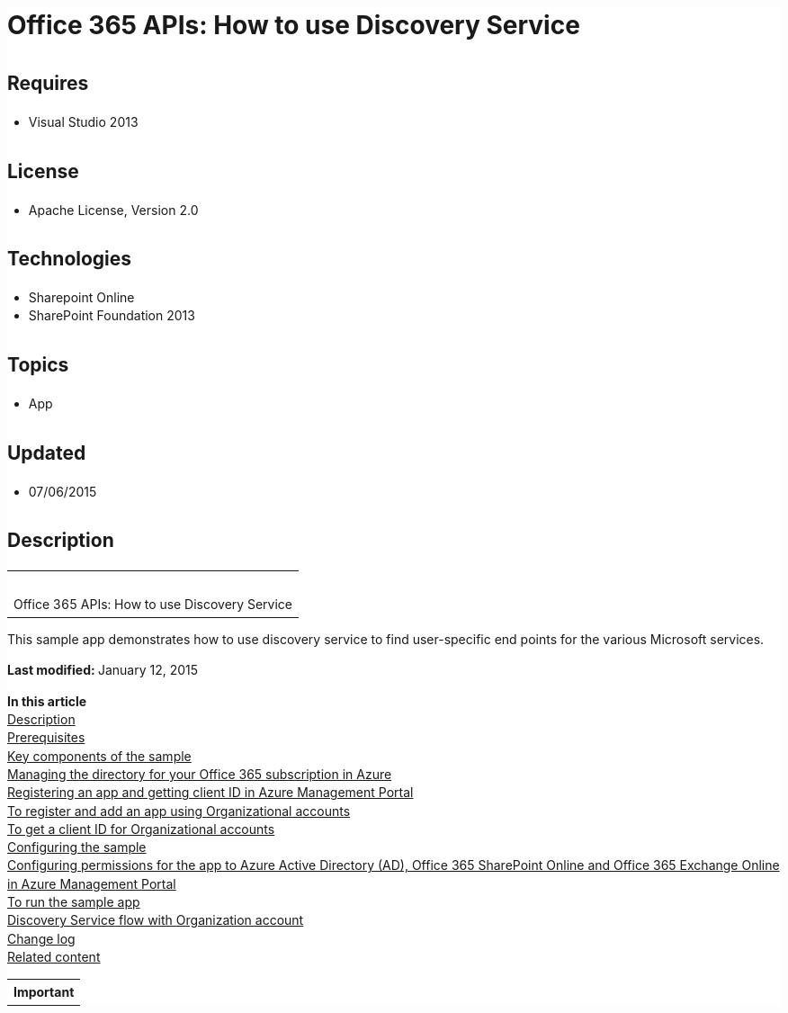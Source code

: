 # Office 365 APIs: How to use Discovery Service
## Requires
- Visual Studio 2013
## License
- Apache License, Version 2.0
## Technologies
- Sharepoint Online
- SharePoint Foundation 2013
## Topics
- App
## Updated
- 07/06/2015
## Description

<div>
<table id="bottomTable" cellspacing="0" cellpadding="0">
<tbody>
<tr id="headerTableRow1">
<td align="left"><span id="runningHeaderText">&nbsp;</span></td>
</tr>
<tr id="headerTableRow2">
<td align="left"><span id="nsrTitle">Office 365 APIs: How to use Discovery Service</span></td>
</tr>
</tbody>
</table>
</div>
<div>
<div id="mainBody">
<div class="summary">
<p>This sample app demonstrates how to use discovery service to find user-specific end points for the various Microsoft services.</p>
</div>
<div class="introduction">
<p><strong>Last modified: </strong>January 12, 2015</p>
<p><strong>In this article</strong><br>
<a href="#O15Readme_Description">Description</a><br>
<a href="#O15Readme_Prereq">Prerequisites</a><br>
<a href="#O15Readme_KeyComponents">Key components of the sample</a><br>
<a href="#O15Readme_ManagingDirectory">Managing the directory for your Office 365 subscription in Azure</a><br>
<a href="#O15Readme_RegisteringApps">Registering an app and getting client ID in Azure Management Portal</a><br>
<a href="#O15Readme_ToRegisterApp">To register and add an app using Organizational accounts</a><br>
<a href="#sectionSection6">To get a client ID for Organizational accounts</a><br>
<a href="#O15Readme_ConfiguringSample">Configuring the sample</a><br>
<a href="#sectionSection8">Configuring permissions for the app to Azure Active Directory (AD), Office 365 SharePoint Online and Office 365 Exchange Online in Azure Management Portal</a><br>
<a href="#O15Readme_build">To run the sample app</a><br>
<a href="#O15Readme_DiscoveryService">Discovery Service flow with Organization account</a><br>
<a href="#O15Readme_ChangeLog">Change log</a><br>
<a href="#O15Readme_RelatedContent">Related content</a></p>
<div class="alert">
<table cellspacing="0" cellpadding="0" width="100%">
<tbody>
<tr>
<th align="left"><strong>Important</strong></th>